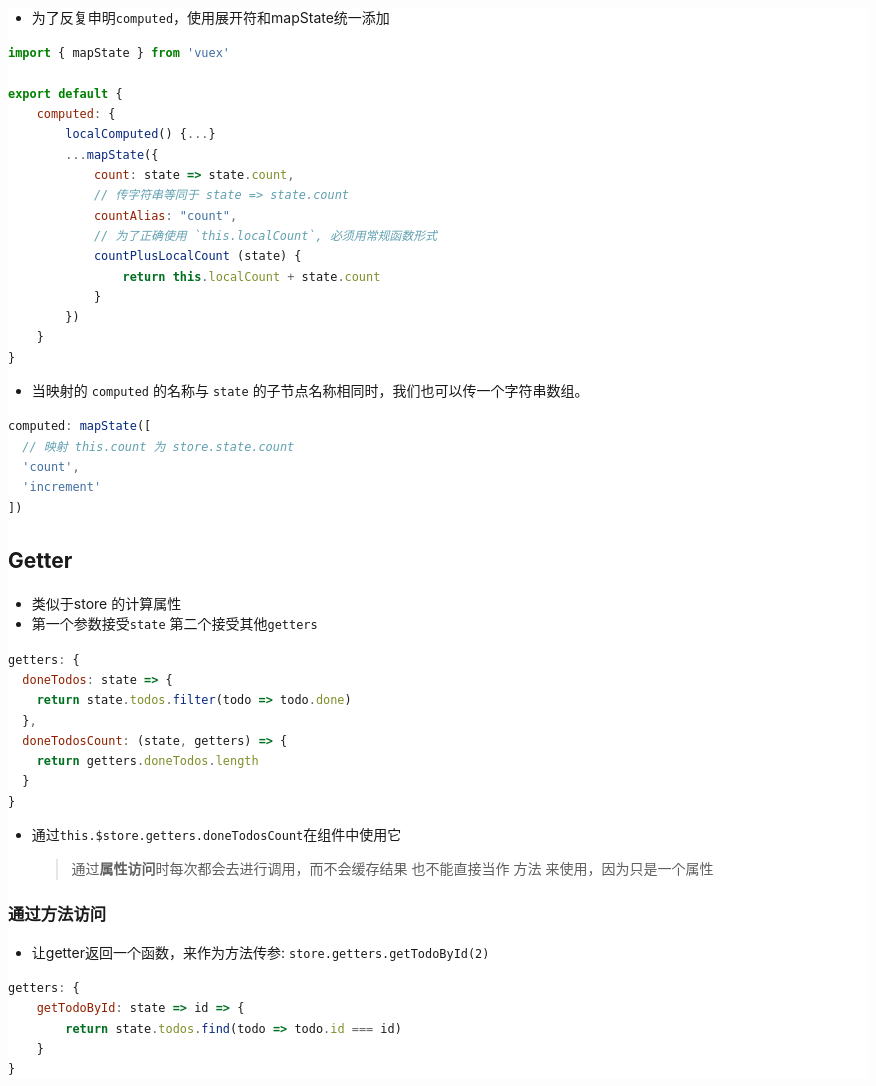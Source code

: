 - 为了反复申明`computed`，使用展开符和mapState统一添加

```js
import { mapState } from 'vuex'

export default {
    computed: {
        localComputed() {...}
        ...mapState({
            count: state => state.count,
            // 传字符串等同于 state => state.count
            countAlias: "count",
            // 为了正确使用 `this.localCount`, 必须用常规函数形式
            countPlusLocalCount (state) {
                return this.localCount + state.count
            }
        })
    }
}
```

- 当映射的 `computed` 的名称与 `state` 的子节点名称相同时，我们也可以传一个字符串数组。

```js
computed: mapState([
  // 映射 this.count 为 store.state.count
  'count',
  'increment'
])
```

## Getter
- 类似于store 的计算属性
- 第一个参数接受`state` 第二个接受其他`getters`

```js
getters: {
  doneTodos: state => {
    return state.todos.filter(todo => todo.done)
  },
  doneTodosCount: (state, getters) => {
    return getters.doneTodos.length
  }
}
```

- 通过`this.$store.getters.doneTodosCount`在组件中使用它
  > 通过**属性访问**时每次都会去进行调用，而不会缓存结果
  > 也不能直接当作 方法 来使用，因为只是一个属性

### 通过方法访问
- 让getter返回一个函数，来作为方法传参: `store.getters.getTodoById(2)`

```js
getters: {
    getTodoById: state => id => {
        return state.todos.find(todo => todo.id === id)
    }
}
```
